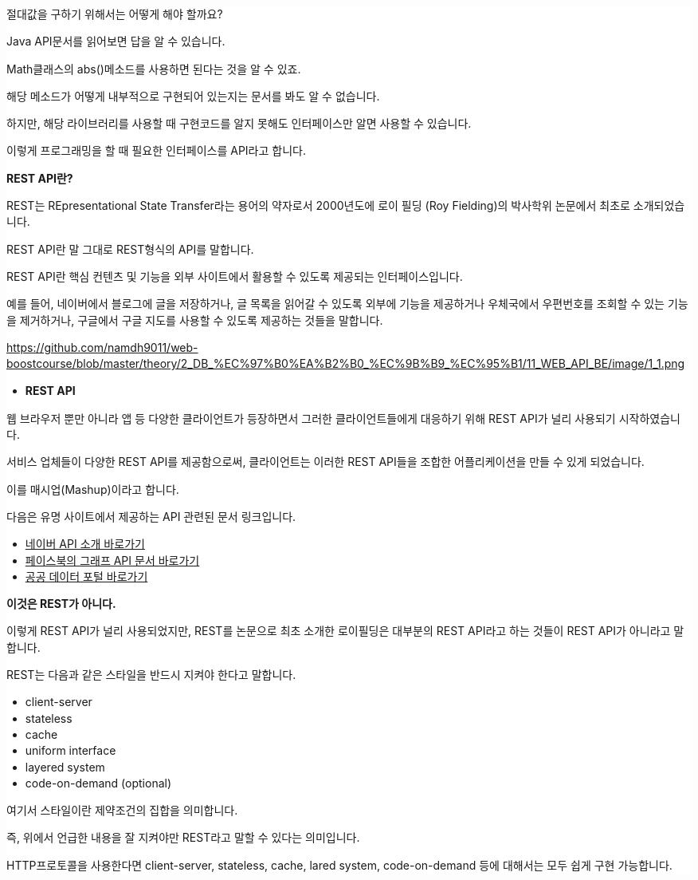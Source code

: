 절대값을 구하기 위해서는 어떻게 해야 할까요?

Java API문서를 읽어보면 답을 알 수 있습니다.

Math클래스의 abs()메소드를 사용하면 된다는 것을 알 수 있죠.

해당 메소드가 어떻게 내부적으로 구현되어 있는지는 문서를 봐도 알 수 없습니다.

하지만, 해당 라이브러리를 사용할 때 구현코드를 알지 못해도 인터페이스만 알면 사용할 수 있습니다.

이렇게 프로그래밍을 할 때 필요한 인터페이스를 API라고 합니다.



**REST API란?**

REST는 REpresentational State Transfer라는 용어의 약자로서 2000년도에 로이 필딩 (Roy Fielding)의 박사학위 논문에서 최초로 소개되었습니다.

REST API란 말 그대로 REST형식의 API를 말합니다. 

REST API란 핵심 컨텐츠 및 기능을 외부 사이트에서 활용할 수 있도록 제공되는 인터페이스입니다.

예를 들어, 네이버에서 블로그에 글을 저장하거나, 글 목록을 읽어갈 수 있도록 외부에 기능을 제공하거나 우체국에서 우편번호를 조회할 수 있는 기능을 제거하거나, 구글에서 구글 지도를 사용할 수 있도록 제공하는 것들을 말합니다.

https://github.com/namdh9011/web-boostcourse/blob/master/theory/2_DB_%EC%97%B0%EA%B2%B0_%EC%9B%B9_%EC%95%B1/11_WEB_API_BE/image/1_1.png

- **REST API**

웹 브라우저 뿐만 아니라 앱 등 다양한 클라이언트가 등장하면서 그러한 클라이언트들에게 대응하기 위해 REST API가 널리 사용되기 시작하였습니다.

서비스 업체들이 다양한 REST API를 제공함으로써, 클라이언트는 이러한 REST API들을 조합한 어플리케이션을 만들 수 있게 되었습니다.

이를 매시업(Mashup)이라고 합니다.

다음은 유명 사이트에서 제공하는 API 관련된 문서 링크입니다.

- [네이버 API 소개 바로가기](https://developers.naver.com/products/intro/plan/)
- [페이스북의 그래프 API 문서 바로가기](https://developers.facebook.com/docs/graph-api)
- [공공 데이터 포털 바로가기](https://www.data.go.kr/)



**이것은 REST가 아니다.**

이렇게 REST API가 널리 사용되었지만, REST를 논문으로 최초 소개한 로이필딩은 대부분의 REST API라고 하는 것들이 REST API가 아니라고 말합니다.

REST는 다음과 같은 스타일을 반드시 지켜야 한다고 말합니다.

- client-server
- stateless
- cache
- uniform interface
- layered system
- code-on-demand (optional)

여기서 스타일이란 제약조건의 집합을 의미합니다.

즉, 위에서 언급한 내용을 잘 지켜야만 REST라고 말할 수 있다는 의미입니다.

HTTP프로토콜을 사용한다면 client-server, stateless, cache, lared system, code-on-demand 등에 대해서는 모두 쉽게 구현 가능합니다.
